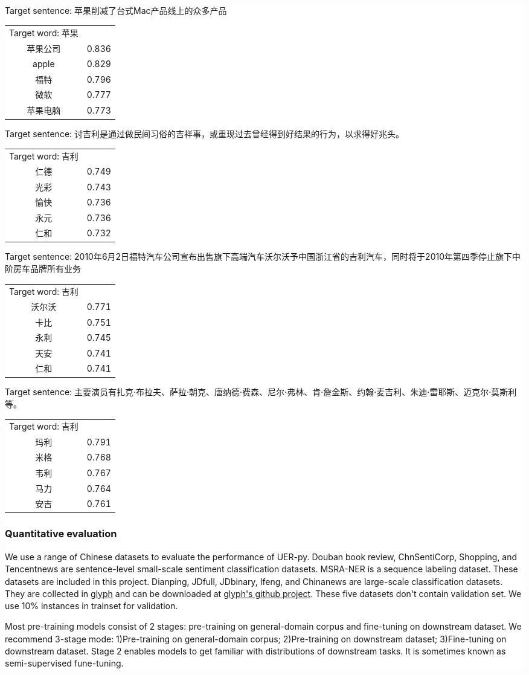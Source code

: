  
Target sentence: 苹果削减了台式Mac产品线上的众多产品
<table>
<tr align="center"><td> Target word: 苹果 <td> 
<tr align="center"><td> 苹果公司 <td> 0.836
<tr align="center"><td> apple <td> 0.829
<tr align="center"><td> 福特 <td> 0.796
<tr align="center"><td> 微软 <td> 0.777
<tr align="center"><td> 苹果电脑 <td> 0.773 
</table>

 
Target sentence: 讨吉利是通过做民间习俗的吉祥事，或重现过去曾经得到好结果的行为，以求得好兆头。
<table>
<tr align="center"><td> Target word: 吉利 <td> 
<tr align="center"><td> 仁德 <td> 0.749
<tr align="center"><td> 光彩 <td> 0.743
<tr align="center"><td> 愉快 <td> 0.736
<tr align="center"><td> 永元 <td> 0.736
<tr align="center"><td> 仁和 <td> 0.732 
</table>

 
Target sentence: 2010年6月2日福特汽车公司宣布出售旗下高端汽车沃尔沃予中国浙江省的吉利汽车，同时将于2010年第四季停止旗下中阶房车品牌所有业务
<table>
<tr align="center"><td> Target word: 吉利 <td> 
<tr align="center"><td> 沃尔沃 <td> 0.771
<tr align="center"><td> 卡比 <td> 0.751
<tr align="center"><td> 永利 <td> 0.745
<tr align="center"><td> 天安 <td> 0.741
<tr align="center"><td> 仁和 <td> 0.741 
</table>

 
Target sentence: 主要演员有扎克·布拉夫、萨拉·朝克、唐纳德·费森、尼尔·弗林、肯·詹金斯、约翰·麦吉利、朱迪·雷耶斯、迈克尔·莫斯利等。
<table>
<tr align="center"><td> Target word: 吉利 <td> 
<tr align="center"><td> 玛利 <td> 0.791
<tr align="center"><td> 米格 <td> 0.768
<tr align="center"><td> 韦利 <td> 0.767
<tr align="center"><td> 马力 <td> 0.764
<tr align="center"><td> 安吉 <td> 0.761 
</table>

### Quantitative evaluation
We use a range of Chinese datasets to evaluate the performance of UER-py. Douban book review, ChnSentiCorp, Shopping, and Tencentnews are sentence-level small-scale sentiment classification datasets. MSRA-NER is a sequence labeling dataset. These datasets are included in this project. Dianping, JDfull, JDbinary, Ifeng, and Chinanews are large-scale classification datasets. They are collected in [glyph](https://arxiv.org/pdf/1708.02657.pdf) and can be downloaded at [glyph's github project](https://github.com/zhangxiangxiao/glyph). These five datasets don't contain validation set. We use 10% instances in trainset for validation.

Most pre-training models consist of 2 stages: pre-training on general-domain corpus and fine-tuning on downstream dataset. We recommend 3-stage mode: 1)Pre-training on general-domain corpus; 2)Pre-training on downstream dataset; 3)Fine-tuning on downstream dataset. Stage 2 enables models to get familiar with distributions of downstream tasks. It is sometimes known as semi-supervised fune-tuning.
